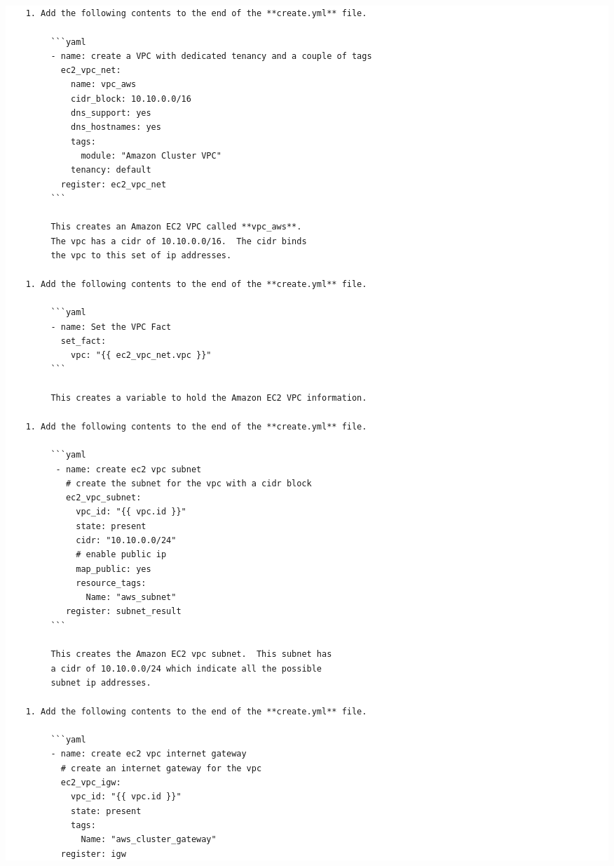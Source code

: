         1. Add the following contents to the end of the **create.yml** file.
              
             ```yaml
             - name: create a VPC with dedicated tenancy and a couple of tags
               ec2_vpc_net:
                 name: vpc_aws
                 cidr_block: 10.10.0.0/16
                 dns_support: yes
                 dns_hostnames: yes
                 tags:
                   module: "Amazon Cluster VPC"
                 tenancy: default
               register: ec2_vpc_net
             ```   
             
             This creates an Amazon EC2 VPC called **vpc_aws**.
             The vpc has a cidr of 10.10.0.0/16.  The cidr binds
             the vpc to this set of ip addresses.  

        1. Add the following contents to the end of the **create.yml** file.
              
             ```yaml
             - name: Set the VPC Fact
               set_fact:
                 vpc: "{{ ec2_vpc_net.vpc }}"
             ``` 
             
             This creates a variable to hold the Amazon EC2 VPC information. 
             
        1. Add the following contents to the end of the **create.yml** file.
              
             ```yaml
              - name: create ec2 vpc subnet
                # create the subnet for the vpc with a cidr block
                ec2_vpc_subnet:
                  vpc_id: "{{ vpc.id }}"
                  state: present
                  cidr: "10.10.0.0/24"
                  # enable public ip
                  map_public: yes
                  resource_tags:
                    Name: "aws_subnet"
                register: subnet_result
             ``` 
             
             This creates the Amazon EC2 vpc subnet.  This subnet has 
             a cidr of 10.10.0.0/24 which indicate all the possible 
             subnet ip addresses. 
             
        1. Add the following contents to the end of the **create.yml** file.
              
             ```yaml
             - name: create ec2 vpc internet gateway
               # create an internet gateway for the vpc
               ec2_vpc_igw:
                 vpc_id: "{{ vpc.id }}"
                 state: present
                 tags:
                   Name: "aws_cluster_gateway"
               register: igw
